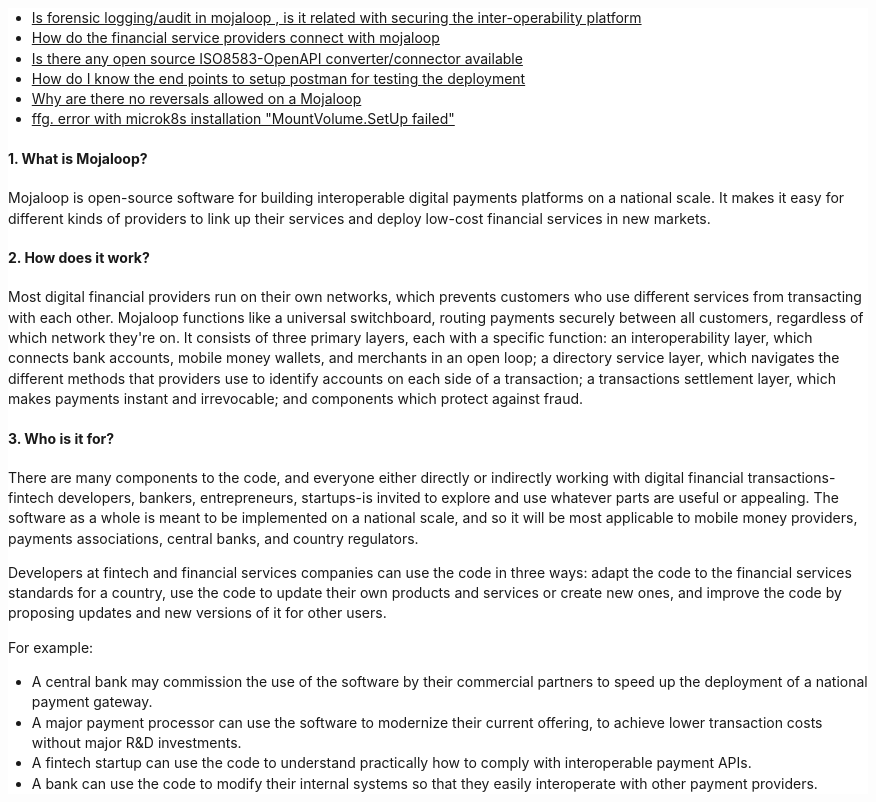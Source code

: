 * [Is forensic logging/audit in mojaloop , is it related with securing the inter-operability platform](#31-is-forensic-loggingaudit-in-mojaloop--is-it-related-with-securing-the-inter-operability-platform)
* [How do the financial service providers connect with mojaloop](#32-how-do-the-financial-service-providers-connect-with-mojaloop)
* [Is there any open source ISO8583-OpenAPI converter/connector available](#33-is-there-any-open-source-iso8583-openapi-converterconnector-available)
* [How do I know the end points to setup postman for testing the deployment](#34-how-do-i-know-the-end-points-to-setup-postman-for-testing-the-deployment)
* [Why are there no reversals allowed on a Mojaloop](#35-why-are-there-no-reversals-allowed-on-a-mojaloop)
* [ffg. error with microk8s installation "MountVolume.SetUp failed"](#36-ffg-error-with-microk8s-installation-mountvolumesetup-failed)

#### 1. What is Mojaloop?
 
Mojaloop is open-source software for building interoperable digital payments platforms on a national scale. It makes it easy for different kinds of providers to link up their services and deploy low-cost financial services in new markets.

#### 2. How does it work?
 
Most digital financial providers run on their own networks, which prevents customers who use different services from transacting with each other. Mojaloop functions like a universal switchboard, routing payments securely between all customers, regardless of which network they're on. It consists of three primary layers, each with a specific function: an interoperability layer, which connects bank accounts, mobile money wallets, and merchants in an open loop; a directory service layer, which navigates the different methods that providers use to identify accounts on each side of a transaction; a transactions settlement layer, which makes payments instant and irrevocable; and components which protect against fraud.

#### 3. Who is it for?
  
There are many components to the code, and everyone either directly or indirectly working with digital financial transactions-fintech developers, bankers, entrepreneurs, startups-is invited to explore and use whatever parts are useful or appealing. The software as a whole is meant to be implemented on a national scale, and so it will be most applicable to mobile money providers, payments associations, central banks, and country regulators.

Developers at fintech and financial services companies can use the code in three ways: adapt the code to the financial services standards for a country, use the code to update their own products and services or create new ones, and improve the code by proposing updates and new versions of it for other users.

For example:

- A central bank may commission the use of the software by their commercial partners to speed up the deployment of a national payment gateway.
- A major payment processor can use the software to modernize their current offering, to achieve lower transaction costs without major R&D investments.
- A fintech startup can use the code to understand practically how to comply with interoperable payment APIs.
- A bank can use the code to modify their internal systems so that they easily interoperate with other payment providers.

